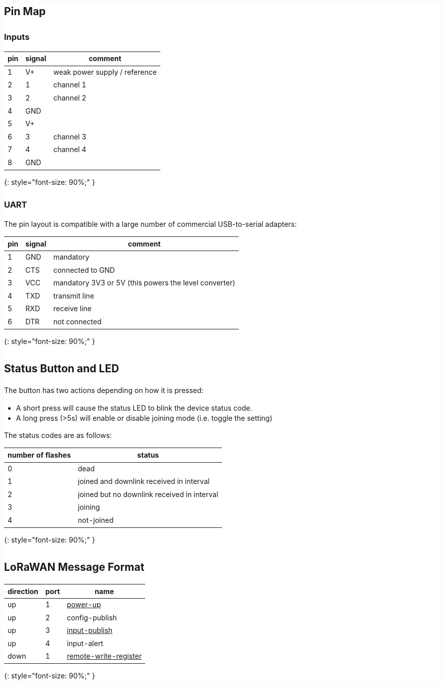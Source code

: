 ## Pin Map

### Inputs

pin | signal    | comment
----|-----------|-------------------------------------------------------
1   | V+        | weak power supply / reference
2   | 1         | channel 1
3   | 2         | channel 2
4   | GND       | 
5   | V+        | 
6   | 3         | channel 3
7   | 4         | channel 4
8   | GND       | 
{: style="font-size: 90%;" }

### UART

The pin layout is compatible with a large number of commercial USB-to-serial 
adapters:

pin | signal    | comment
----|-----------|-------------------------------------------------------
1   | GND       | mandatory  
2   | CTS       | connected to GND
3   | VCC       | mandatory 3V3 or 5V (this powers the level converter)
4   | TXD       | transmit line
5   | RXD       | receive line
6   | DTR       | not connected
{: style="font-size: 90%;" }

## Status Button and LED

The button has two actions depending on  how it is pressed:

- A short press will cause the status LED to blink the device status code.
- A long press (>5s) will enable or disable joining mode (i.e. toggle the setting)

The status codes are as follows:

number of flashes | status 
------------------|-----------------------------------------------------
0                 | dead
1                 | joined and downlink received in interval
2                 | joined but no downlink received in interval
3                 | joining
4                 | not-joined
{: style="font-size: 90%;" }

## LoRaWAN Message Format

| direction | port | name      |
|----------|------|-----------|
| up        | 1    | [power-up](#power-up) |
| up        | 2    | config-publish | 
| up        | 3    | [input-publish](#input-publish) | 
| up        | 4    | input-alert     | 
| down      | 1    | [remote-write-register](#remote-write-register) | 
{: style="font-size: 90%;" }
